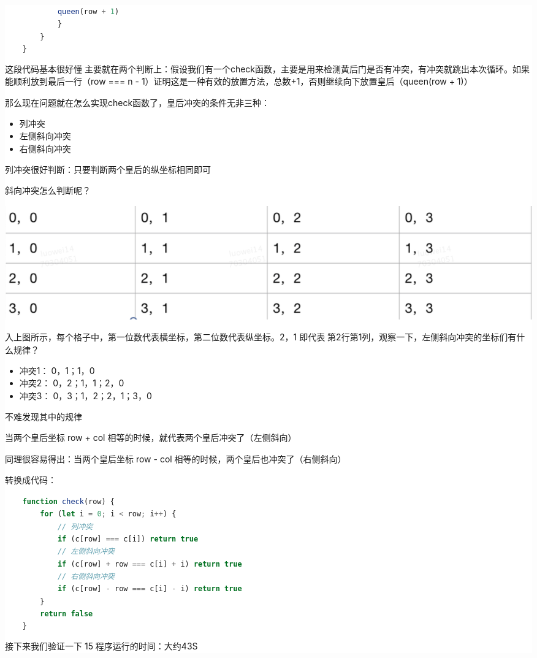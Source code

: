 ```javascript
            queen(row + 1)
            }
        }
    }
```

这段代码基本很好懂 主要就在两个判断上：假设我们有一个check函数，主要是用来检测黄后门是否有冲突，有冲突就跳出本次循环。如果能顺利放到最后一行（row === n - 1）证明这是一种有效的放置方法，总数+1，否则继续向下放置皇后（queen(row + 1)）

那么现在问题就在怎么实现check函数了，皇后冲突的条件无非三种：

- 列冲突
- 左侧斜向冲突
- 右侧斜向冲突

列冲突很好判断：只要判断两个皇后的纵坐标相同即可

斜向冲突怎么判断呢？

![q6](./assets/q6.png)

入上图所示，每个格子中，第一位数代表横坐标，第二位数代表纵坐标。2，1 即代表 第2行第1列，观察一下，左侧斜向冲突的坐标们有什么规律？

- 冲突1： 0，1；1，0
- 冲突2： 0，2；1，1；2，0
- 冲突3： 0，3；1，2；2，1；3，0

不难发现其中的规律

当两个皇后坐标 row + col 相等的时候，就代表两个皇后冲突了（左侧斜向）

同理很容易得出：当两个皇后坐标 row - col 相等的时候，两个皇后也冲突了（右侧斜向）

转换成代码：

```javascript
    function check(row) {
        for (let i = 0; i < row; i++) {
            // 列冲突
            if (c[row] === c[i]) return true
            // 左侧斜向冲突
            if (c[row] + row === c[i] + i) return true
            // 右侧斜向冲突
            if (c[row] - row === c[i] - i) return true
        }
        return false
    }
```
接下来我们验证一下 15 程序运行的时间：大约43S

